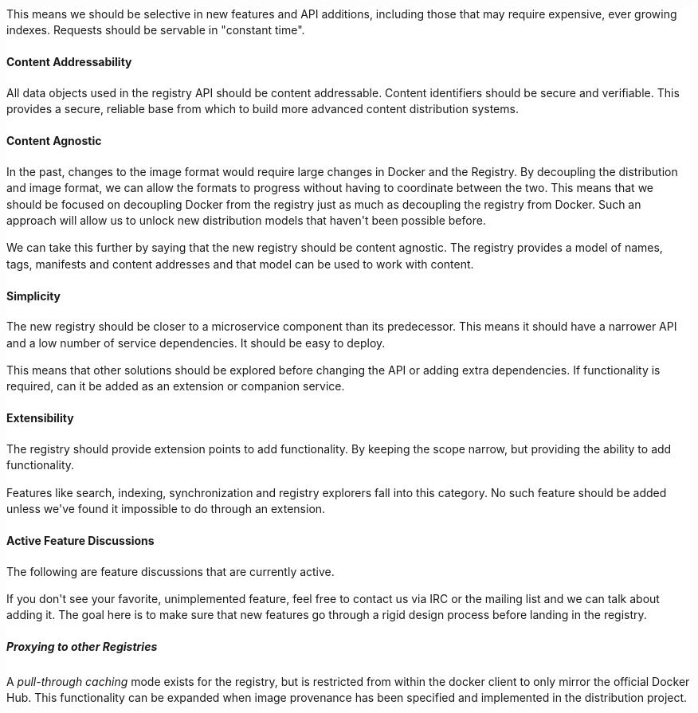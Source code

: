 This means we should be selective in new features and API additions, including
those that may require expensive, ever growing indexes. Requests should be
servable in "constant time".

#### Content Addressability

All data objects used in the registry API should be content addressable.
Content identifiers should be secure and verifiable. This provides a secure,
reliable base from which to build more advanced content distribution systems.

#### Content Agnostic

In the past, changes to the image format would require large changes in Docker
and the Registry. By decoupling the distribution and image format, we can
allow the formats to progress without having to coordinate between the two.
This means that we should be focused on decoupling Docker from the registry
just as much as decoupling the registry from Docker. Such an approach will
allow us to unlock new distribution models that haven't been possible before.

We can take this further by saying that the new registry should be content
agnostic. The registry provides a model of names, tags, manifests and content
addresses and that model can be used to work with content.

#### Simplicity

The new registry should be closer to a microservice component than its
predecessor. This means it should have a narrower API and a low number of
service dependencies. It should be easy to deploy.

This means that other solutions should be explored before changing the API or
adding extra dependencies. If functionality is required, can it be added as an
extension or companion service.

#### Extensibility

The registry should provide extension points to add functionality. By keeping
the scope narrow, but providing the ability to add functionality.

Features like search, indexing, synchronization and registry explorers fall
into this category. No such feature should be added unless we've found it
impossible to do through an extension.

#### Active Feature Discussions

The following are feature discussions that are currently active.

If you don't see your favorite, unimplemented feature, feel free to contact us
via IRC or the mailing list and we can talk about adding it. The goal here is
to make sure that new features go through a rigid design process before
landing in the registry.

##### Proxying to other Registries

A _pull-through caching_ mode exists for the registry, but is restricted from
within the docker client to only mirror the official Docker Hub.  This functionality
can be expanded when image provenance has been specified and implemented in the
distribution project.
